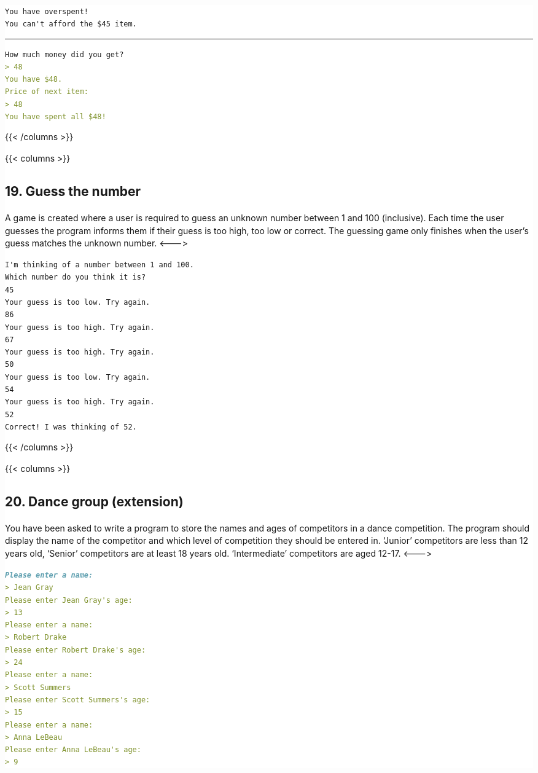 ```md
You have overspent!
You can't afford the $45 item.
```
---
```md
How much money did you get?
> 48
You have $48.
Price of next item:
> 48
You have spent all $48!
```
{{< /columns >}}

{{< columns >}}
## 19. Guess the number
A game is created where a user is required to guess an unknown number between 1 and 100 (inclusive). Each time the user guesses the program informs them if their guess is too high, too low or correct. The guessing game only finishes when the user’s guess matches the unknown number.
<--->
```md
I'm thinking of a number between 1 and 100.
Which number do you think it is?
45
Your guess is too low. Try again.
86
Your guess is too high. Try again.
67
Your guess is too high. Try again.
50
Your guess is too low. Try again.
54
Your guess is too high. Try again.
52
Correct! I was thinking of 52.
```
{{< /columns >}}

{{< columns >}}
## 20. Dance group (extension)
You have been asked to write a program to store the names and ages of competitors in a dance competition. The program should display the name of the competitor and which level of competition they should be entered in. ‘Junior’ competitors are less than 12 years old, ‘Senior’ competitors are at least 18 years old. ‘Intermediate’ competitors are aged 12-17.
<--->
```md
Please enter a name:
> Jean Gray
Please enter Jean Gray's age:
> 13
Please enter a name:
> Robert Drake
Please enter Robert Drake's age:
> 24
Please enter a name:
> Scott Summers
Please enter Scott Summers's age:
> 15
Please enter a name:
> Anna LeBeau
Please enter Anna LeBeau's age:
> 9
```